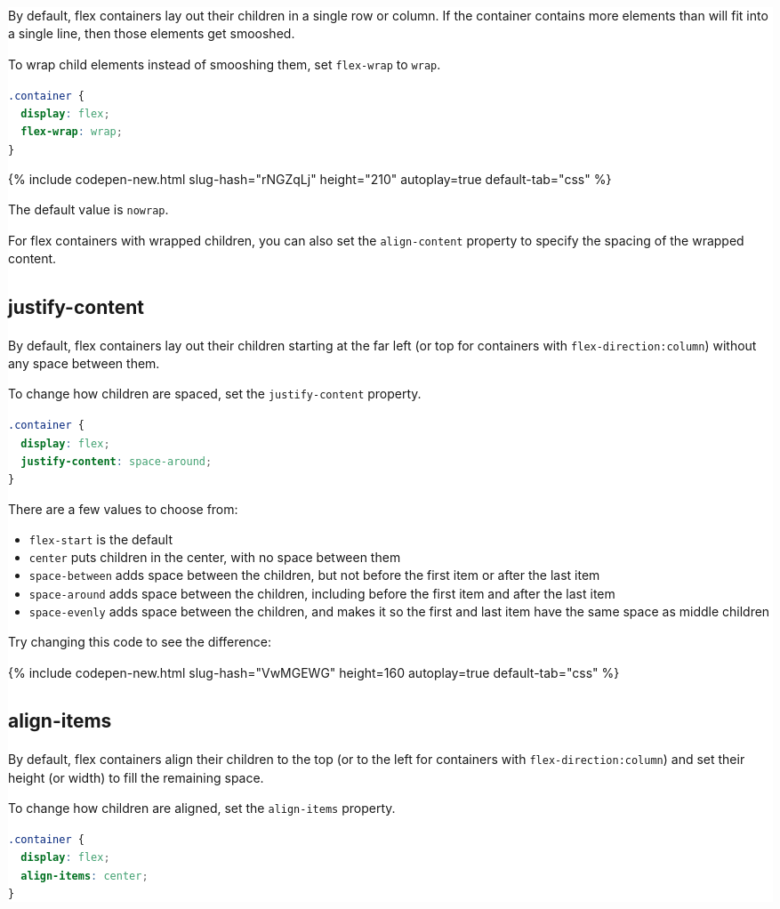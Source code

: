 By default, flex containers lay out their children in a single row or column. If the container contains more elements than will fit into a single line, then those elements get smooshed.

To wrap child elements instead of smooshing them, set `flex-wrap` to `wrap`.

```css
.container {
  display: flex;
  flex-wrap: wrap;
}
```

{% include codepen-new.html slug-hash="rNGZqLj" height="210" autoplay=true default-tab="css" %}

The default value is `nowrap`.

For flex containers with wrapped children, you can also set the `align-content` property to specify the spacing of the wrapped content.

## justify-content

By default, flex containers lay out their children starting at the far left (or top for containers with `flex-direction:column`) without any space between them.

To change how children are spaced, set the `justify-content` property.

```css
.container {
  display: flex;
  justify-content: space-around;
}
```

There are a few values to choose from:

- `flex-start` is the default
- `center` puts children in the center, with no space between them
- `space-between` adds space between the children, but not before the first item or after the last item
- `space-around` adds space between the children, including before the first item and after the last item
- `space-evenly` adds space between the children, and makes it so the first and last item have the same space as middle children

Try changing this code to see the difference:

{% include codepen-new.html slug-hash="VwMGEWG" height=160 autoplay=true default-tab="css" %}

## align-items

By default, flex containers align their children to the top (or to the left for containers with `flex-direction:column`) and set their height (or width) to fill the remaining space.

To change how children are aligned, set the `align-items` property.

```css
.container {
  display: flex;
  align-items: center;
}
```
